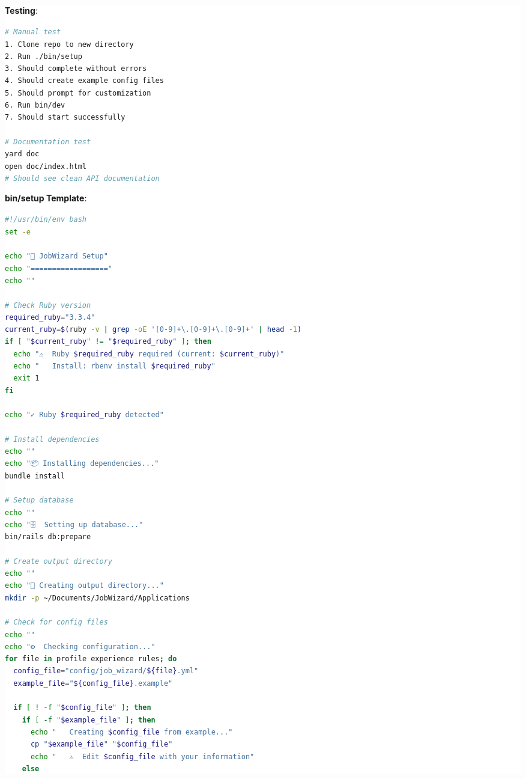 **Testing**:
```bash
# Manual test
1. Clone repo to new directory
2. Run ./bin/setup
3. Should complete without errors
4. Should create example config files
5. Should prompt for customization
6. Run bin/dev
7. Should start successfully

# Documentation test
yard doc
open doc/index.html
# Should see clean API documentation
```

**bin/setup Template**:
```bash
#!/usr/bin/env bash
set -e

echo "🧙 JobWizard Setup"
echo "=================="
echo ""

# Check Ruby version
required_ruby="3.3.4"
current_ruby=$(ruby -v | grep -oE '[0-9]+\.[0-9]+\.[0-9]+' | head -1)
if [ "$current_ruby" != "$required_ruby" ]; then
  echo "⚠️  Ruby $required_ruby required (current: $current_ruby)"
  echo "   Install: rbenv install $required_ruby"
  exit 1
fi

echo "✓ Ruby $required_ruby detected"

# Install dependencies
echo ""
echo "📦 Installing dependencies..."
bundle install

# Setup database
echo ""
echo "🗄️  Setting up database..."
bin/rails db:prepare

# Create output directory
echo ""
echo "📁 Creating output directory..."
mkdir -p ~/Documents/JobWizard/Applications

# Check for config files
echo ""
echo "⚙️  Checking configuration..."
for file in profile experience rules; do
  config_file="config/job_wizard/${file}.yml"
  example_file="${config_file}.example"
  
  if [ ! -f "$config_file" ]; then
    if [ -f "$example_file" ]; then
      echo "   Creating $config_file from example..."
      cp "$example_file" "$config_file"
      echo "   ⚠️  Edit $config_file with your information"
    else
```